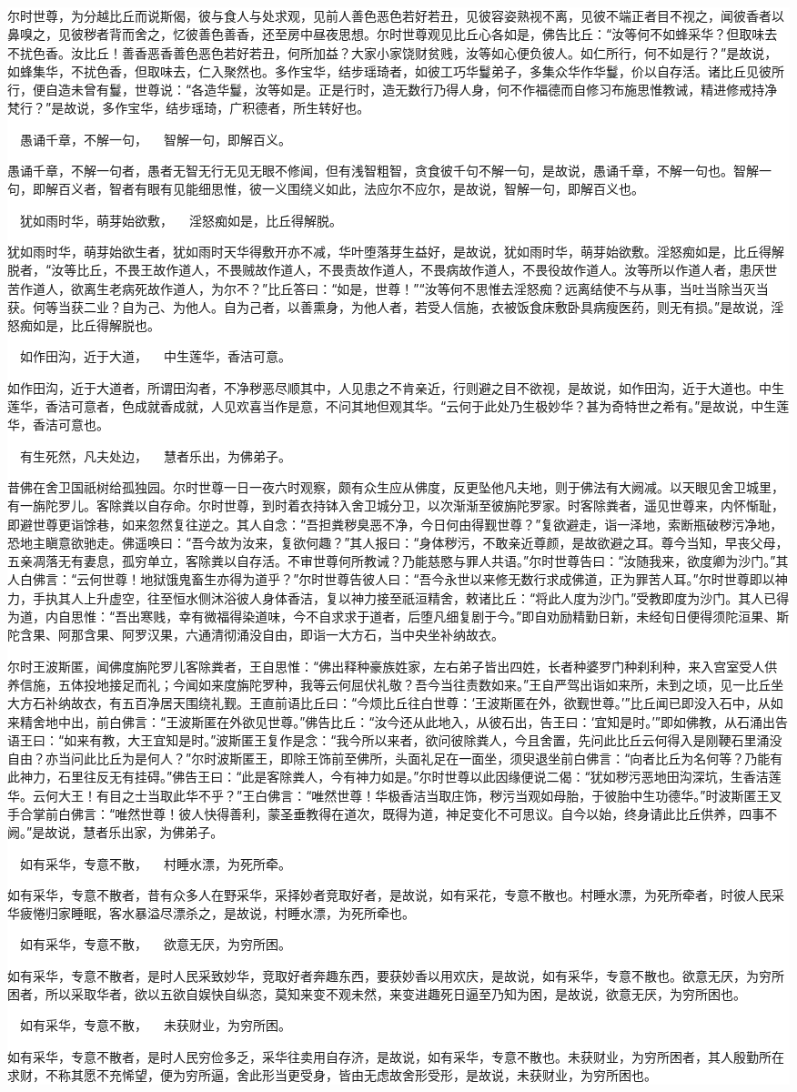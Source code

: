 尔时世尊，为分越比丘而说斯偈，彼与食人与处求观，见前人善色恶色若好若丑，见彼容姿熟视不离，见彼不端正者目不视之，闻彼香者以鼻嗅之，见彼秽者背而舍之，忆彼善色善香，还至房中昼夜思想。尔时世尊观见比丘心各如是，佛告比丘：“汝等何不如蜂采华？但取味去不扰色香。汝比丘！善香恶香善色恶色若好若丑，何所加益？大家小家饶财贫贱，汝等如心便负彼人。如仁所行，何不如是行？”是故说，如蜂集华，不扰色香，但取味去，仁入聚然也。多作宝华，结步瑶琦者，如彼工巧华鬘弟子，多集众华作华鬘，价以自存活。诸比丘见彼所行，便自造未曾有鬘，世尊说：“各造华鬘，汝等如是。正是行时，造无数行乃得人身，何不作福德而自修习布施思惟教诫，精进修戒持净梵行？”是故说，多作宝华，结步瑶琦，广积德者，所生转好也。

　愚诵千章，不解一句，
　智解一句，即解百义。

愚诵千章，不解一句者，愚者无智无行无见无眼不修闻，但有浅智粗智，贪食彼千句不解一句，是故说，愚诵千章，不解一句也。智解一句，即解百义者，智者有眼有见能细思惟，彼一义围绕义如此，法应尔不应尔，是故说，智解一句，即解百义也。

　犹如雨时华，萌芽始欲敷，
　淫怒痴如是，比丘得解脱。

犹如雨时华，萌芽始欲生者，犹如雨时天华得敷开亦不减，华叶堕落芽生益好，是故说，犹如雨时华，萌芽始欲敷。淫怒痴如是，比丘得解脱者，“汝等比丘，不畏王故作道人，不畏贼故作道人，不畏责故作道人，不畏病故作道人，不畏役故作道人。汝等所以作道人者，患厌世苦作道人，欲离生老病死故作道人，为尔不？”比丘答曰：“如是，世尊！”“汝等何不思惟去淫怒痴？远离结使不与从事，当吐当除当灭当获。何等当获二业？自为己、为他人。自为己者，以善熏身，为他人者，若受人信施，衣被饭食床敷卧具病瘦医药，则无有损。”是故说，淫怒痴如是，比丘得解脱也。

　如作田沟，近于大道，
　中生莲华，香洁可意。

如作田沟，近于大道者，所谓田沟者，不净秽恶尽顺其中，人见患之不肯亲近，行则避之目不欲视，是故说，如作田沟，近于大道也。中生莲华，香洁可意者，色成就香成就，人见欢喜当作是意，不问其地但观其华。“云何于此处乃生极妙华？甚为奇特世之希有。”是故说，中生莲华，香洁可意也。

　有生死然，凡夫处边，
　慧者乐出，为佛弟子。

昔佛在舍卫国祇树给孤独园。尔时世尊一日一夜六时观察，颇有众生应从佛度，反更坠他凡夫地，则于佛法有大阙减。以天眼见舍卫城里，有一旃陀罗儿。客除粪以自存命。尔时世尊，到时着衣持钵入舍卫城分卫，以次渐渐至彼旃陀罗家。时客除粪者，遥见世尊来，内怀惭耻，即避世尊更诣馀巷，如来忽然复往逆之。其人自念：“吾担粪秽臭恶不净，今日何由得觐世尊？”复欲避走，诣一泽地，索断瓶破秽污净地，恐地主瞋意欲驰走。佛遥唤曰：“吾今故为汝来，复欲何趣？”其人报曰：“身体秽污，不敢亲近尊颜，是故欲避之耳。尊今当知，早丧父母，五亲凋落无有妻息，孤穷单立，客除粪以自存活。不审世尊何所教诫？乃能慈愍与罪人共语。”尔时世尊告曰：“汝随我来，欲度卿为沙门。”其人白佛言：“云何世尊！地狱饿鬼畜生亦得为道乎？”尔时世尊告彼人曰：“吾今永世以来修无数行求成佛道，正为罪苦人耳。”尔时世尊即以神力，手执其人上升虚空，往至恒水侧沐浴彼人身体香洁，复以神力接至祇洹精舍，敕诸比丘：“将此人度为沙门。”受教即度为沙门。其人已得为道，内自思惟：“吾出寒贱，幸有微福得染道味，今不自求求于道者，后堕凡细复剧于今。”即自劝励精勤日新，未经旬日便得须陀洹果、斯陀含果、阿那含果、阿罗汉果，六通清彻涌没自由，即诣一大方石，当中央坐补纳故衣。

尔时王波斯匿，闻佛度旃陀罗儿客除粪者，王自思惟：“佛出释种豪族姓家，左右弟子皆出四姓，长者种婆罗门种刹利种，来入宫室受人供养信施，五体投地接足而礼；今闻如来度旃陀罗种，我等云何屈伏礼敬？吾今当往责数如来。”王自严驾出诣如来所，未到之顷，见一比丘坐大方石补纳故衣，有五百净居天围绕礼觐。王直前语比丘曰：“今烦比丘往白世尊：‘王波斯匿在外，欲觐世尊。’”比丘闻已即没入石中，从如来精舍地中出，前白佛言：“王波斯匿在外欲见世尊。”佛告比丘：“汝今还从此地入，从彼石出，告王曰：‘宜知是时。’”即如佛教，从石涌出告语王曰：“如来有教，大王宜知是时。”波斯匿王复作是念：“我今所以来者，欲问彼除粪人，今且舍置，先问此比丘云何得入是刚鞕石里涌没自由？亦当问此比丘为是何人？”尔时波斯匿王，即除王饰前至佛所，头面礼足在一面坐，须臾退坐前白佛言：“向者比丘为名何等？乃能有此神力，石里往反无有挂碍。”佛告王曰：“此是客除粪人，今有神力如是。”尔时世尊以此因缘便说二偈：“犹如秽污恶地田沟深坑，生香洁莲华。云何大王！有目之士当取此华不乎？”王白佛言：“唯然世尊！华极香洁当取庄饰，秽污当观如母胎，于彼胎中生功德华。”时波斯匿王叉手合掌前白佛言：“唯然世尊！彼人快得善利，蒙圣垂教得在道次，既得为道，神足变化不可思议。自今以始，终身请此比丘供养，四事不阙。”是故说，慧者乐出家，为佛弟子。

　如有采华，专意不散，
　村睡水漂，为死所牵。

如有采华，专意不散者，昔有众多人在野采华，采择妙者竞取好者，是故说，如有采花，专意不散也。村睡水漂，为死所牵者，时彼人民采华疲惓归家睡眠，客水暴溢尽漂杀之，是故说，村睡水漂，为死所牵也。

　如有采华，专意不散，
　欲意无厌，为穷所困。

如有采华，专意不散者，是时人民采致妙华，竞取好者奔趣东西，要获妙香以用欢庆，是故说，如有采华，专意不散也。欲意无厌，为穷所困者，所以采取华者，欲以五欲自娱快自纵恣，莫知来变不观未然，来变进趣死日逼至乃知为困，是故说，欲意无厌，为穷所困也。

　如有采华，专意不散，
　未获财业，为穷所困。

如有采华，专意不散者，是时人民穷俭多乏，采华往卖用自存济，是故说，如有采华，专意不散也。未获财业，为穷所困者，其人殷勤所在求财，不称其愿不充悕望，便为穷所逼，舍此形当更受身，皆由无虑故舍形受形，是故说，未获财业，为穷所困也。
